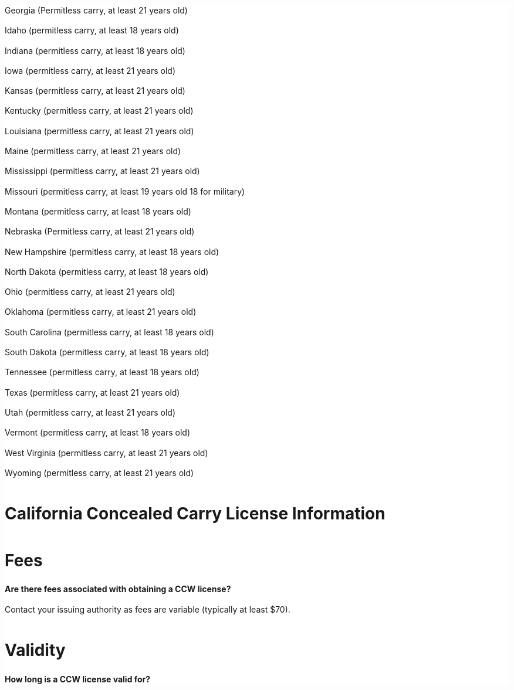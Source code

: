 Georgia (Permitless carry, at least 21 years old)

Idaho (permitless carry, at least 18 years old)

Indiana (permitless carry, at least 18 years old)

Iowa (permitless carry, at least 21 years old)

Kansas (permitless carry, at least 21 years old)

Kentucky (permitless carry, at least 21 years old)

Louisiana (permitless carry, at least 21 years old)

Maine (permitless carry, at least 21 years old)

Mississippi (permitless carry, at least 21 years old)

Missouri (permitless carry, at least 19 years old 18 for military)

Montana (permitless carry, at least 18 years old)

Nebraska (Permitless carry, at least 21 years old)

New Hampshire (permitless carry, at least 18 years old)

North Dakota (permitless carry, at least 18 years old)

Ohio (permitless carry, at least 21 years old)

Oklahoma (permitless carry, at least 21 years old)

South Carolina (permitless carry, at least 18 years old)

South Dakota (permitless carry, at least 18 years old)

Tennessee (permitless carry, at least 18 years old)

Texas (permitless carry, at least 21 years old)

Utah (permitless carry, at least 21 years old)

Vermont (permitless carry, at least 18 years old)

West Virginia (permitless carry, at least 21 years old)

Wyoming (permitless carry, at least 21 years old)

# California Concealed Carry License Information

# Fees

**Are there fees associated with obtaining a CCW license?**

Contact your issuing authority as fees are variable (typically at least $70).

# Validity

**How long is a CCW license valid for?**
